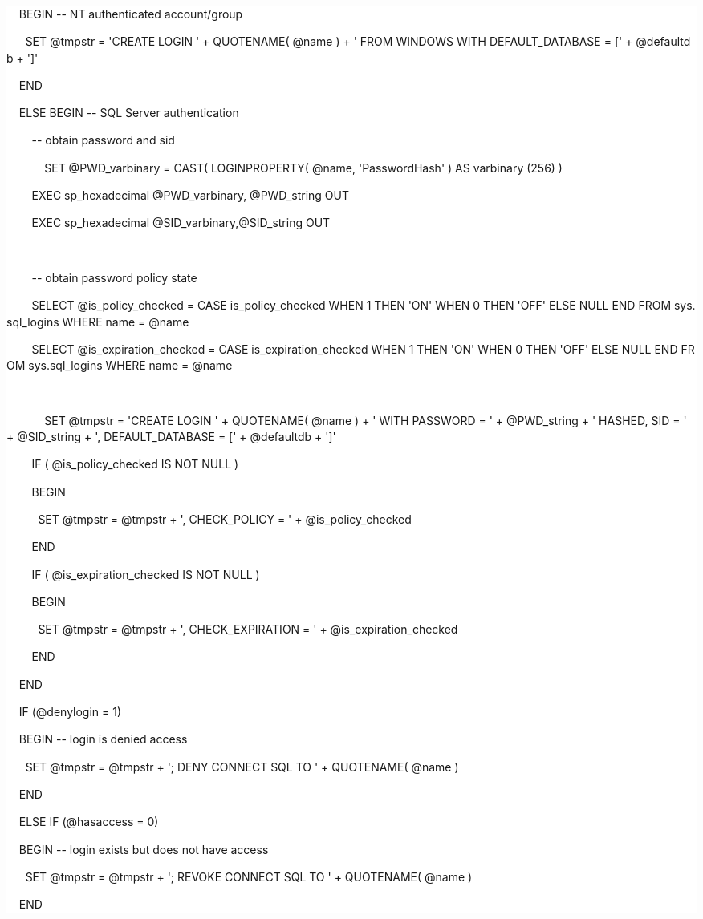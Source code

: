     BEGIN -- NT authenticated account/group

      SET @tmpstr = 'CREATE LOGIN ' + QUOTENAME( @name ) + ' FROM WINDOWS WITH DEFAULT_DATABASE = [' + @defaultdb + ']'

    END

    ELSE BEGIN -- SQL Server authentication

        -- obtain password and sid

            SET @PWD_varbinary = CAST( LOGINPROPERTY( @name, 'PasswordHash' ) AS varbinary (256) )

        EXEC sp_hexadecimal @PWD_varbinary, @PWD_string OUT

        EXEC sp_hexadecimal @SID_varbinary,@SID_string OUT

 

        -- obtain password policy state

        SELECT @is_policy_checked = CASE is_policy_checked WHEN 1 THEN 'ON' WHEN 0 THEN 'OFF' ELSE NULL END FROM sys.sql_logins WHERE name = @name

        SELECT @is_expiration_checked = CASE is_expiration_checked WHEN 1 THEN 'ON' WHEN 0 THEN 'OFF' ELSE NULL END FROM sys.sql_logins WHERE name = @name

 

            SET @tmpstr = 'CREATE LOGIN ' + QUOTENAME( @name ) + ' WITH PASSWORD = ' + @PWD_string + ' HASHED, SID = ' + @SID_string + ', DEFAULT_DATABASE = [' + @defaultdb + ']'

        IF ( @is_policy_checked IS NOT NULL )

        BEGIN

          SET @tmpstr = @tmpstr + ', CHECK_POLICY = ' + @is_policy_checked

        END

        IF ( @is_expiration_checked IS NOT NULL )

        BEGIN

          SET @tmpstr = @tmpstr + ', CHECK_EXPIRATION = ' + @is_expiration_checked

        END

    END

    IF (@denylogin = 1)

    BEGIN -- login is denied access

      SET @tmpstr = @tmpstr + '; DENY CONNECT SQL TO ' + QUOTENAME( @name )

    END

    ELSE IF (@hasaccess = 0)

    BEGIN -- login exists but does not have access

      SET @tmpstr = @tmpstr + '; REVOKE CONNECT SQL TO ' + QUOTENAME( @name )

    END

